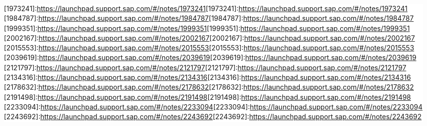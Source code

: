 <span data-ttu-id="7458b-133">[1973241]:https://launchpad.support.sap.com/#/notes/1973241</span><span class="sxs-lookup"><span data-stu-id="7458b-133">[1973241]:https://launchpad.support.sap.com/#/notes/1973241</span></span>
<span data-ttu-id="7458b-134">[1984787]:https://launchpad.support.sap.com/#/notes/1984787</span><span class="sxs-lookup"><span data-stu-id="7458b-134">[1984787]:https://launchpad.support.sap.com/#/notes/1984787</span></span>
<span data-ttu-id="7458b-135">[1999351]:https://launchpad.support.sap.com/#/notes/1999351</span><span class="sxs-lookup"><span data-stu-id="7458b-135">[1999351]:https://launchpad.support.sap.com/#/notes/1999351</span></span>
<span data-ttu-id="7458b-136">[2002167]:https://launchpad.support.sap.com/#/notes/2002167</span><span class="sxs-lookup"><span data-stu-id="7458b-136">[2002167]:https://launchpad.support.sap.com/#/notes/2002167</span></span>
<span data-ttu-id="7458b-137">[2015553]:https://launchpad.support.sap.com/#/notes/2015553</span><span class="sxs-lookup"><span data-stu-id="7458b-137">[2015553]:https://launchpad.support.sap.com/#/notes/2015553</span></span>
<span data-ttu-id="7458b-138">[2039619]:https://launchpad.support.sap.com/#/notes/2039619</span><span class="sxs-lookup"><span data-stu-id="7458b-138">[2039619]:https://launchpad.support.sap.com/#/notes/2039619</span></span>
<span data-ttu-id="7458b-139">[2121797]:https://launchpad.support.sap.com/#/notes/2121797</span><span class="sxs-lookup"><span data-stu-id="7458b-139">[2121797]:https://launchpad.support.sap.com/#/notes/2121797</span></span>
<span data-ttu-id="7458b-140">[2134316]:https://launchpad.support.sap.com/#/notes/2134316</span><span class="sxs-lookup"><span data-stu-id="7458b-140">[2134316]:https://launchpad.support.sap.com/#/notes/2134316</span></span>
<span data-ttu-id="7458b-141">[2178632]:https://launchpad.support.sap.com/#/notes/2178632</span><span class="sxs-lookup"><span data-stu-id="7458b-141">[2178632]:https://launchpad.support.sap.com/#/notes/2178632</span></span>
<span data-ttu-id="7458b-142">[2191498]:https://launchpad.support.sap.com/#/notes/2191498</span><span class="sxs-lookup"><span data-stu-id="7458b-142">[2191498]:https://launchpad.support.sap.com/#/notes/2191498</span></span>
<span data-ttu-id="7458b-143">[2233094]:https://launchpad.support.sap.com/#/notes/2233094</span><span class="sxs-lookup"><span data-stu-id="7458b-143">[2233094]:https://launchpad.support.sap.com/#/notes/2233094</span></span>
<span data-ttu-id="7458b-144">[2243692]:https://launchpad.support.sap.com/#/notes/2243692</span><span class="sxs-lookup"><span data-stu-id="7458b-144">[2243692]:https://launchpad.support.sap.com/#/notes/2243692</span></span>

[azure-cli]:../../cli-install-nodejs.md
[azure-portal]:https://portal.azure.com
[azure-ps]:/powershell/azureps-cmdlets-docs
[azure-quickstart-templates-github]:https://github.com/Azure/azure-quickstart-templates
[azure-script-ps]:https://go.microsoft.com/fwlink/p/?LinkID=395017
[azure-subscription-service-limits]:../../azure-subscription-service-limits.md
[azure-subscription-service-limits-subscription]:../../azure-subscription-service-limits.md#subscription-limits

[dbms-guide]:sap-dbms-guide.md 
[dbms-guide-2.1]:#c7abf1f0-c927-4a7c-9c1d-c7b5b3b7212f 
[dbms-guide-2.2]:#c8e566f9-21b7-4457-9f7f-126036971a91 
[dbms-guide-2.3]:#10b041ef-c177-498a-93ed-44b3441ab152 
[dbms-guide-2]:#65fa79d6-a85f-47ee-890b-22e794f51a64 
[dbms-guide-3]:#871dfc27-e509-4222-9370-ab1de77021c3 
[dbms-guide-5.5.1]:#0fef0e79-d3fe-4ae2-85af-73666a6f7268 
[dbms-guide-5.5.2]:#f9071eff-9d72-4f47-9da4-1852d782087b 
[dbms-guide-5.6]:#1b353e38-21b3-4310-aeb6-a77e7c8e81c8 
[dbms-guide-5.8]:#9053f720-6f3b-4483-904d-15dc54141e30 
[dbms-guide-5]:#3264829e-075e-4d25-966e-a49dad878737 
[dbms-guide-8.4.1]:#b48cfe3b-48e9-4f5b-a783-1d29155bd573 
[dbms-guide-8.4.2]:#23c78d3b-ca5a-4e72-8a24-645d141a3f5d 
[dbms-guide-8.4.3]:#77cd2fbb-307e-4cbf-a65f-745553f72d2c 
[dbms-guide-8.4.4]:#f77c1436-9ad8-44fb-a331-8671342de818 
[dbms-guide-900-sap-cache-server-on-premises]:#642f746c-e4d4-489d-bf63-73e80177a0a8
